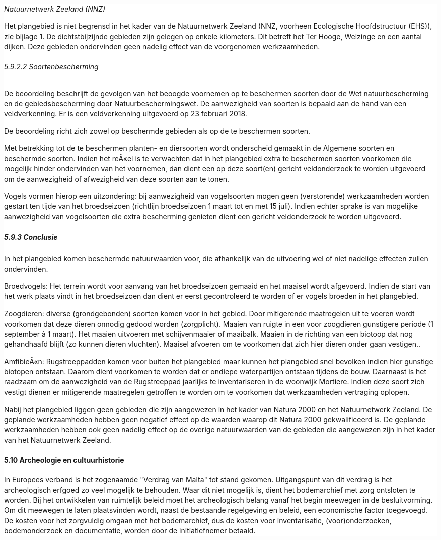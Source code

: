 *Natuurnetwerk Zeeland (NNZ)*

Het plangebied is niet begrensd in het kader van de Natuurnetwerk Zeeland (NNZ, voorheen Ecologische Hoofdstructuur (EHS)), zie bijlage 1\. De dichtstbijzijnde gebieden zijn gelegen op enkele kilometers. Dit betreft het Ter Hooge, Welzinge en een aantal dijken. Deze gebieden ondervinden geen nadelig effect van de voorgenomen werkzaamheden.

###### 5\.9\.2\.2 Soortenbescherming

De beoordeling beschrijft de gevolgen van het beoogde voornemen op te beschermen soorten door de Wet natuurbescherming en de gebiedsbescherming door Natuurbeschermingswet. De aanwezigheid van soorten is bepaald aan de hand van een veldverkenning. Er is een veldverkenning uitgevoerd op 23 februari 2018\.

De beoordeling richt zich zowel op beschermde gebieden als op de te beschermen soorten.

Met betrekking tot de te beschermen planten\- en diersoorten wordt onderscheid gemaakt in de Algemene soorten en beschermde soorten. Indien het reÃ«el is te verwachten dat in het plangebied extra te beschermen soorten voorkomen die mogelijk hinder ondervinden van het voornemen, dan dient een op deze soort(en) gericht veldonderzoek te worden uitgevoerd om de aanwezigheid of afwezigheid van deze soorten aan te tonen.

Vogels vormen hierop een uitzondering: bij aanwezigheid van vogelsoorten mogen geen (verstorende) werkzaamheden worden gestart ten tijde van het broedseizoen (richtlijn broedseizoen 1 maart tot en met 15 juli). Indien echter sprake is van mogelijke aanwezigheid van vogelsoorten die extra bescherming genieten dient een gericht veldonderzoek te worden uitgevoerd.

##### 5\.9\.3 Conclusie

In het plangebied komen beschermde natuurwaarden voor, die afhankelijk van de uitvoering wel of niet nadelige effecten zullen ondervinden.

Broedvogels: Het terrein wordt voor aanvang van het broedseizoen gemaaid en het maaisel wordt afgevoerd. Indien de start van het werk plaats vindt in het broedseizoen dan dient er eerst gecontroleerd te worden of er vogels broeden in het plangebied.

Zoogdieren: diverse (grondgebonden) soorten komen voor in het gebied. Door mitigerende maatregelen uit te voeren wordt voorkomen dat deze dieren onnodig gedood worden (zorgplicht). Maaien van ruigte in een voor zoogdieren gunstigere periode (1 september â 1 maart). Het maaien uitvoeren met schijvenmaaier of maaibalk. Maaien in de richting van een biotoop dat nog gehandhaafd blijft (zo kunnen dieren vluchten). Maaisel afvoeren om te voorkomen dat zich hier dieren onder gaan vestigen..

AmfibieÃ«n: Rugstreeppadden komen voor buiten het plangebied maar kunnen het plangebied snel bevolken indien hier gunstige biotopen ontstaan. Daarom dient voorkomen te worden dat er ondiepe waterpartijen ontstaan tijdens de bouw. Daarnaast is het raadzaam om de aanwezigheid van de Rugstreeppad jaarlijks te inventariseren in de woonwijk Mortiere. Indien deze soort zich vestigt dienen er mitigerende maatregelen getroffen te worden om te voorkomen dat werkzaamheden vertraging oplopen.

Nabij het plangebied liggen geen gebieden die zijn aangewezen in het kader van Natura 2000 en het Natuurnetwerk Zeeland. De geplande werkzaamheden hebben geen negatief effect op de waarden waarop dit Natura 2000 gekwalificeerd is. De geplande werkzaamheden hebben ook geen nadelig effect op de overige natuurwaarden van de gebieden die aangewezen zijn in het kader van het Natuurnetwerk Zeeland.

#### 5\.10 Archeologie en cultuurhistorie

In Europees verband is het zogenaamde "Verdrag van Malta" tot stand gekomen. Uitgangspunt van dit verdrag is het archeologisch erfgoed zo veel mogelijk te behouden. Waar dit niet mogelijk is, dient het bodemarchief met zorg ontsloten te worden. Bij het ontwikkelen van ruimtelijk beleid moet het archeologisch belang vanaf het begin meewegen in de besluitvorming. Om dit meewegen te laten plaatsvinden wordt, naast de bestaande regelgeving en beleid, een economische factor toegevoegd. De kosten voor het zorgvuldig omgaan met het bodemarchief, dus de kosten voor inventarisatie, (voor)onderzoeken, bodemonderzoek en documentatie, worden door de initiatiefnemer betaald.
